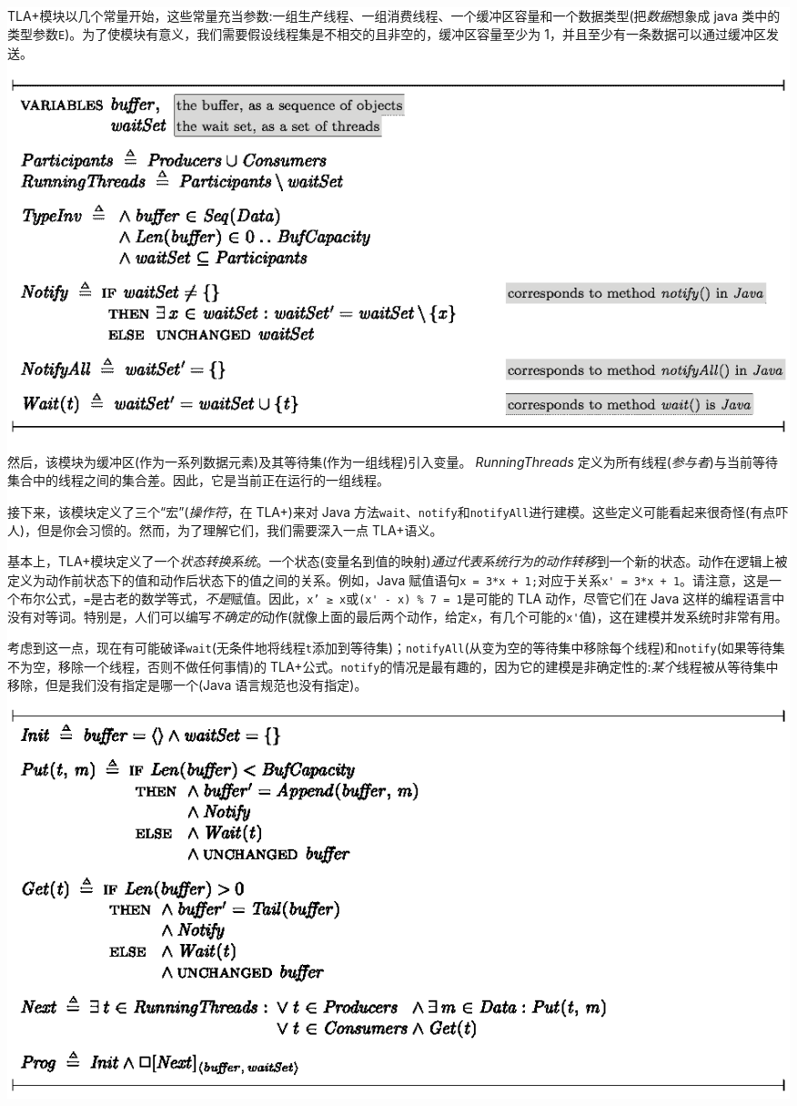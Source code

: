 TLA+模块以几个常量开始，这些常量充当参数:一组生产线程、一组消费线程、一个缓冲区容量和一个数据类型(把*数据*想象成 java 类中的类型参数`E`)。为了使模块有意义，我们需要假设线程集是不相交的且非空的，缓冲区容量至少为 1，并且至少有一条数据可以通过缓冲区发送。

![](img/b14be9ff949c89a7ca89477e536ca036.png)

然后，该模块为缓冲区(作为一系列数据元素)及其等待集(作为一组线程)引入变量。 *RunningThreads* 定义为所有线程(*参与者*)与当前等待集合中的线程之间的集合差。因此，它是当前正在运行的一组线程。

接下来，该模块定义了三个“宏”(*操作符*，在 TLA+)来对 Java 方法`wait`、`notify`和`notifyAll`进行建模。这些定义可能看起来很奇怪(有点吓人)，但是你会习惯的。然而，为了理解它们，我们需要深入一点 TLA+语义。

基本上，TLA+模块定义了一个*状态转换系统*。一个状态(变量名到值的映射)*通过代表系统行为的动作转移*到一个新的状态。动作在逻辑上被定义为动作前状态下的值和动作后状态下的值之间的关系。例如，Java 赋值语句`x = 3*x + 1;`对应于关系`x' = 3*x + 1`。请注意，这是一个布尔公式，`=`是古老的数学等式，*不是*赋值。因此，`x’ ≥ x`或`(x' - x) % 7 = 1`是可能的 TLA 动作，尽管它们在 Java 这样的编程语言中没有对等词。特别是，人们可以编写*不确定的*动作(就像上面的最后两个动作，给定`x`，有几个可能的`x'`值)，这在建模并发系统时非常有用。

考虑到这一点，现在有可能破译`wait`(无条件地将线程`t`添加到等待集)；`notifyAll`(从变为空的等待集中移除每个线程)和`notify`(如果等待集不为空，移除一个线程，否则不做任何事情)的 TLA+公式。`notify`的情况是最有趣的，因为它的建模是非确定性的:*某个*线程被从等待集中移除，但是我们没有指定是哪一个(Java 语言规范也没有指定)。

![](img/bb3fc6d6f244508251d5b3f162383da5.png)
